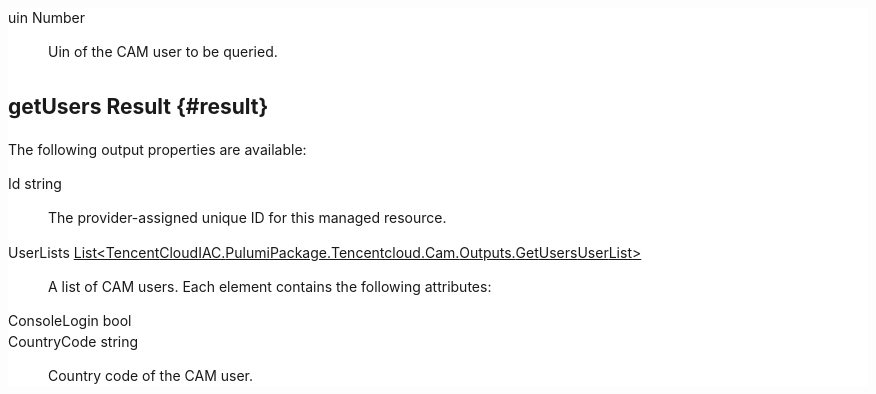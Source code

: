 </dd><dt class="property-optional"
            title="Optional">
        <span id="uin_yaml">
<a data-swiftype-name="resource-property" data-swiftype-type="text" href="#uin_yaml" style="color: inherit; text-decoration: inherit;">uin</a>
</span>
        <span class="property-indicator"></span>
        <span class="property-type">Number</span>
    </dt>
    <dd><p>Uin of the CAM user to be queried.</p>
</dd></dl>
</pulumi-choosable>
</div>




## getUsers Result {#result}

The following output properties are available:



<div>
<pulumi-choosable type="language" values="csharp">
<dl class="resources-properties"><dt class="property-"
            title="">
        <span id="id_csharp">
<a data-swiftype-name="resource-property" data-swiftype-type="text" href="#id_csharp" style="color: inherit; text-decoration: inherit;">Id</a>
</span>
        <span class="property-indicator"></span>
        <span class="property-type">string</span>
    </dt>
    <dd><p>The provider-assigned unique ID for this managed resource.</p>
</dd><dt class="property-"
            title="">
        <span id="userlists_csharp">
<a data-swiftype-name="resource-property" data-swiftype-type="text" href="#userlists_csharp" style="color: inherit; text-decoration: inherit;">User<wbr>Lists</a>
</span>
        <span class="property-indicator"></span>
        <span class="property-type"><a href="#getusersuserlist">List&lt;Tencent<wbr>Cloud<wbr>IAC.<wbr>Pulumi<wbr>Package.<wbr>Tencentcloud.<wbr>Cam.<wbr>Outputs.<wbr>Get<wbr>Users<wbr>User<wbr>List&gt;</a></span>
    </dt>
    <dd><p>A list of CAM users. Each element contains the following attributes:</p>
</dd><dt class="property-"
            title="">
        <span id="consolelogin_csharp">
<a data-swiftype-name="resource-property" data-swiftype-type="text" href="#consolelogin_csharp" style="color: inherit; text-decoration: inherit;">Console<wbr>Login</a>
</span>
        <span class="property-indicator"></span>
        <span class="property-type">bool</span>
    </dt>
    <dd></dd><dt class="property-"
            title="">
        <span id="countrycode_csharp">
<a data-swiftype-name="resource-property" data-swiftype-type="text" href="#countrycode_csharp" style="color: inherit; text-decoration: inherit;">Country<wbr>Code</a>
</span>
        <span class="property-indicator"></span>
        <span class="property-type">string</span>
    </dt>
    <dd><p>Country code of the CAM user.</p>